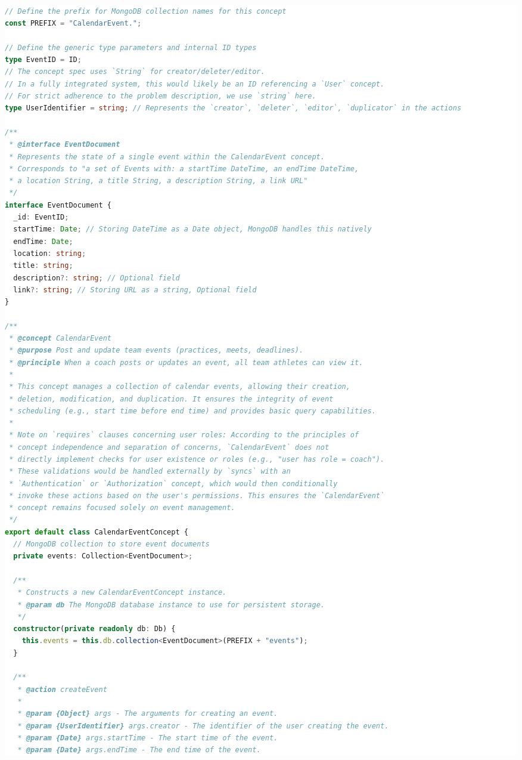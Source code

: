 ```typescript
// Define the prefix for MongoDB collection names for this concept
const PREFIX = "CalendarEvent.";

// Define the generic type parameters and internal ID types
type EventID = ID;
// The concept spec uses `String` for creator/deleter/editor.
// In a fully integrated system, this would likely be an ID referencing a `User` concept.
// For strict adherence to the problem description, we use `string` here.
type UserIdentifier = string; // Represents the `creator`, `deleter`, `editor`, `duplicator` in the actions

/**
 * @interface EventDocument
 * Represents the state of a single event within the CalendarEvent concept.
 * Corresponds to "a set of Events with: a startTime DateTime, an endTime DateTime,
 * a location String, a title String, a description String, a link URL"
 */
interface EventDocument {
  _id: EventID;
  startTime: Date; // Storing DateTime as a Date object, MongoDB handles this natively
  endTime: Date;
  location: string;
  title: string;
  description?: string; // Optional field
  link?: string; // Storing URL as a string, Optional field
}

/**
 * @concept CalendarEvent
 * @purpose Post and update team events (practices, meets, deadlines).
 * @principle When a coach posts or updates an event, all team athletes can view it.
 *
 * This concept manages a collection of calendar events, allowing their creation,
 * deletion, modification, and duplication. It ensures the integrity of event
 * scheduling (e.g., start time before end time) and provides basic query capabilities.
 *
 * Note on `requires` clauses concerning user roles: According to the principles of
 * concept independence and separation of concerns, `CalendarEvent` does not
 * directly implement checks for user existence or roles (e.g., "user has role = coach").
 * These validations would be handled externally by `syncs` with an
 * `Authentication` or `Authorization` concept, which would then conditionally
 * invoke these actions based on the user's permissions. This ensures the `CalendarEvent`
 * concept remains focused solely on event management.
 */
export default class CalendarEventConcept {
  // MongoDB collection to store event documents
  private events: Collection<EventDocument>;

  /**
   * Constructs a new CalendarEventConcept instance.
   * @param db The MongoDB database instance to use for persistent storage.
   */
  constructor(private readonly db: Db) {
    this.events = this.db.collection<EventDocument>(PREFIX + "events");
  }

  /**
   * @action createEvent
   *
   * @param {Object} args - The arguments for creating an event.
   * @param {UserIdentifier} args.creator - The identifier of the user creating the event.
   * @param {Date} args.startTime - The start time of the event.
   * @param {Date} args.endTime - The end time of the event.
```